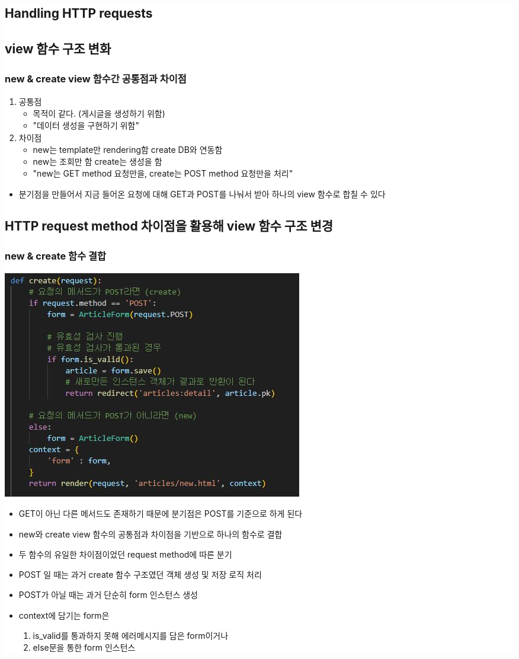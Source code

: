 ## Handling HTTP requests

## view 함수 구조 변화

### new & create view 함수간 공통점과 차이점
1. 공통점
   - 목적이 같다. (게시글을 생성하기 위함)
   - "데이터 생성을 구현하기 위함"
2. 차이점
   - new는 template만 rendering함 create DB와 연동함
   - new는 조회만 함 create는 생성을 함
   - "new는 GET method 요청만을, create는 POST method 요청만을 처리"

- 분기점을 만들어서 지금 들어온 요청에 대해 GET과 POST를 나눠서 받아 하나의 view 함수로 합칠 수 있다

## HTTP request method 차이점을 활용해 view 함수 구조 변경

### new & create 함수 결합

![Alt text](<images/create new views.JPG>)

- GET이 아닌 다른 메서드도 존재하기 때문에 분기점은 POST를 기준으로 하게 된다

- new와 create view 함수의 공통점과 차이점을 기반으로 하나의 함수로 결합
- 두 함수의 유일한 차이점이었던 request method에 따른 분기
- POST 일 때는 과거 create 함수 구조였던 객체 생성 및 저장 로직 처리
- POST가 아닐 때는 과거 단순히 form 인스턴스 생성
- context에 담기는 form은
  1. is_valid를 통과하지 못해 에러메시지를 담은 form이거나
  2. else문을 통한 form 인스턴스
